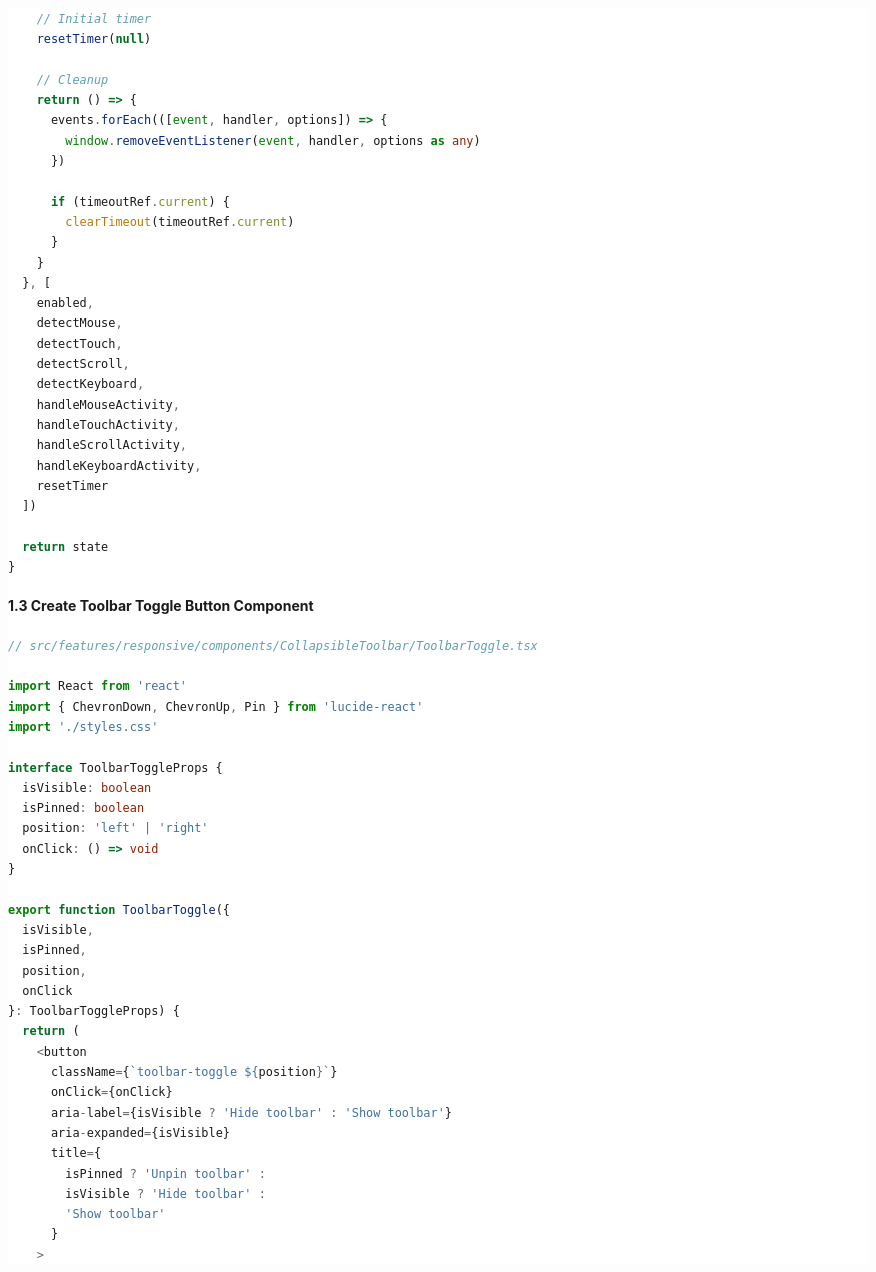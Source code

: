 ```typescript
    // Initial timer
    resetTimer(null)
    
    // Cleanup
    return () => {
      events.forEach(([event, handler, options]) => {
        window.removeEventListener(event, handler, options as any)
      })
      
      if (timeoutRef.current) {
        clearTimeout(timeoutRef.current)
      }
    }
  }, [
    enabled,
    detectMouse,
    detectTouch,
    detectScroll,
    detectKeyboard,
    handleMouseActivity,
    handleTouchActivity,
    handleScrollActivity,
    handleKeyboardActivity,
    resetTimer
  ])
  
  return state
}
```

#### 1.3 Create Toolbar Toggle Button Component

```typescript
// src/features/responsive/components/CollapsibleToolbar/ToolbarToggle.tsx

import React from 'react'
import { ChevronDown, ChevronUp, Pin } from 'lucide-react'
import './styles.css'

interface ToolbarToggleProps {
  isVisible: boolean
  isPinned: boolean
  position: 'left' | 'right'
  onClick: () => void
}

export function ToolbarToggle({
  isVisible,
  isPinned,
  position,
  onClick
}: ToolbarToggleProps) {
  return (
    <button
      className={`toolbar-toggle ${position}`}
      onClick={onClick}
      aria-label={isVisible ? 'Hide toolbar' : 'Show toolbar'}
      aria-expanded={isVisible}
      title={
        isPinned ? 'Unpin toolbar' :
        isVisible ? 'Hide toolbar' :
        'Show toolbar'
      }
    >
```